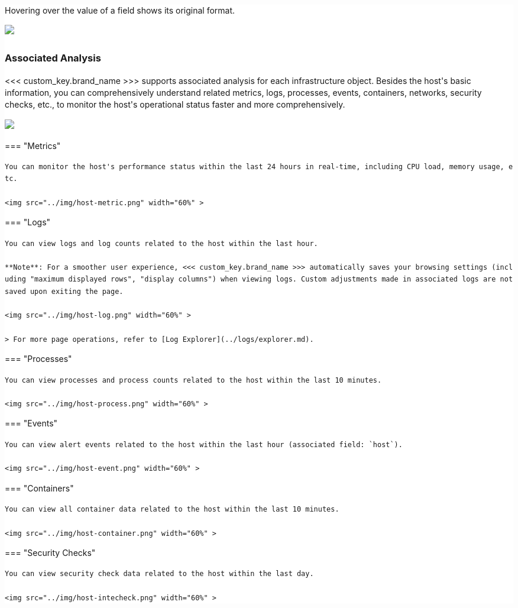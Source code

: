 Hovering over the value of a field shows its original format.

<img src="../img/value.png" width="60%" >

### Associated Analysis

<<< custom_key.brand_name >>> supports associated analysis for each infrastructure object. Besides the host's basic information, you can comprehensively understand related metrics, logs, processes, events, containers, networks, security checks, etc., to monitor the host's operational status faster and more comprehensively.

<img src="../img/9.host_4.png" width="60%" >

<div class="grid" markdown>

=== "Metrics"

    You can monitor the host's performance status within the last 24 hours in real-time, including CPU load, memory usage, etc.

    <img src="../img/host-metric.png" width="60%" >

=== "Logs"

    You can view logs and log counts related to the host within the last hour.
     
    **Note**: For a smoother user experience, <<< custom_key.brand_name >>> automatically saves your browsing settings (including "maximum displayed rows", "display columns") when viewing logs. Custom adjustments made in associated logs are not saved upon exiting the page.

    <img src="../img/host-log.png" width="60%" >

    > For more page operations, refer to [Log Explorer](../logs/explorer.md).

=== "Processes"

    You can view processes and process counts related to the host within the last 10 minutes.
    
    <img src="../img/host-process.png" width="60%" >

=== "Events"

    You can view alert events related to the host within the last hour (associated field: `host`).
    
    <img src="../img/host-event.png" width="60%" >

=== "Containers"

    You can view all container data related to the host within the last 10 minutes.
    
    <img src="../img/host-container.png" width="60%" >

=== "Security Checks"

    You can view security check data related to the host within the last day.

    <img src="../img/host-intecheck.png" width="60%" >
